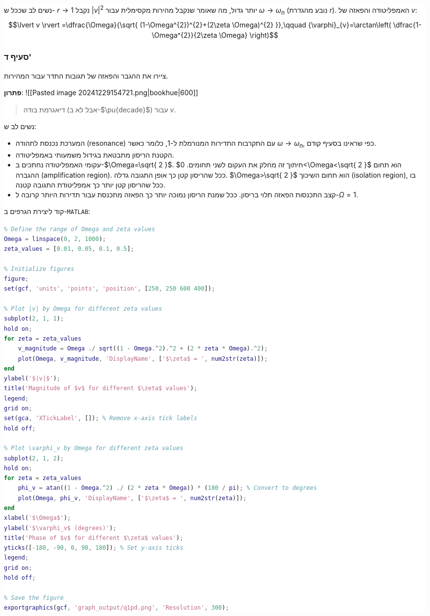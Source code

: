 נשים לב שככל ש- $r\to 1$ נקבל $\lvert v \rvert^{2}$ יותר גדול, מה שאומר שנקבל מהירות מקסימלית עבור $\omega \to {\omega}_{n}$ (נובע מהגדרת $r$). האמפליטודה והפאזה של $v$:
$$\lvert v \rvert =\dfrac{\Omega}{\sqrt{ (1-\Omega^{2})^{2}+(2\zeta \Omega)^{2} }},\qquad {\varphi}_{v}=\arctan\left( \dfrac{1-\Omega^{2}}{2\zeta \Omega} \right)$$


### סעיף ד'
ציירו את ההגבר והפאזה של תגובות התדר עבור המהירות.

**פתרון**:
![[Pasted image 20241229154721.png|bookhue|600]]
>דיאגרמת בודה (אבל לא ב-$\pu{decade}$) עבור $v$.

נשים לב ש:
- המערכת נכנסת לתהודה (resonance) עם התקרבות התדירות המנורמלת ל-$1$, כלומר כאשר $\omega \to {\omega}_{n}$, כפי שראינו בסעיף קודם.
- הקטנת הריסון מתבטאת בגידול משמעותי באמפליטודה.
- עקומי האמפליטודה נחתכים ב-$\Omega=\sqrt{ 2 }$. חיתוך זה מחלק את העקום לשני תחומים. $0<\Omega<\sqrt{ 2 }$ הוא תחום ההגברה (amplification region). ככל שהריסון קטן כך אופן התגובה גדלה. $\Omega>\sqrt{ 2 }$ הוא תחום השיכוך (isolation region), בו ככל שהריסון קטן יותר כך אמפליטודת התגובה קטנה.
- קצב התכנסות הפאזה תלוי בריסון. ככל שמנת הריסון נמוכה יותר כך הפאזה מתכנסת עבור תדירות היותר קרובה ל-$\Omega=1$.

קוד ליצירת הגרפים ב-`MATLAB`:
```matlab
% Define the range of Omega and zeta values
Omega = linspace(0, 2, 1000);
zeta_values = [0.01, 0.05, 0.1, 0.5];

% Initialize figures
figure;
set(gcf, 'units', 'points', 'position', [250, 250 600 400]);

% Plot |v| by Omega for different zeta values
subplot(2, 1, 1);
hold on;
for zeta = zeta_values
    v_magnitude = Omega ./ sqrt((1 - Omega.^2).^2 + (2 * zeta * Omega).^2);
    plot(Omega, v_magnitude, 'DisplayName', ['$\zeta$ = ', num2str(zeta)]);
end
ylabel('$|v|$');
title('Magnitude of $v$ for different $\zeta$ values');
legend;
grid on;
set(gca, 'XTickLabel', []); % Remove x-axis tick labels
hold off;

% Plot \varphi_v by Omega for different zeta values
subplot(2, 1, 2);
hold on;
for zeta = zeta_values
    phi_v = atan((1 - Omega.^2) ./ (2 * zeta * Omega)) * (180 / pi); % Convert to degrees
    plot(Omega, phi_v, 'DisplayName', ['$\zeta$ = ', num2str(zeta)]);
end
xlabel('$\Omega$');
ylabel('$\varphi_v$ (degrees)');
title('Phase of $v$ for different $\zeta$ values');
yticks([-180, -90, 0, 90, 180]); % Set y-axis ticks
legend;
grid on;
hold off;

% Save the figure
exportgraphics(gcf, 'graph_output/q1pd.png', 'Resolution', 300);

```